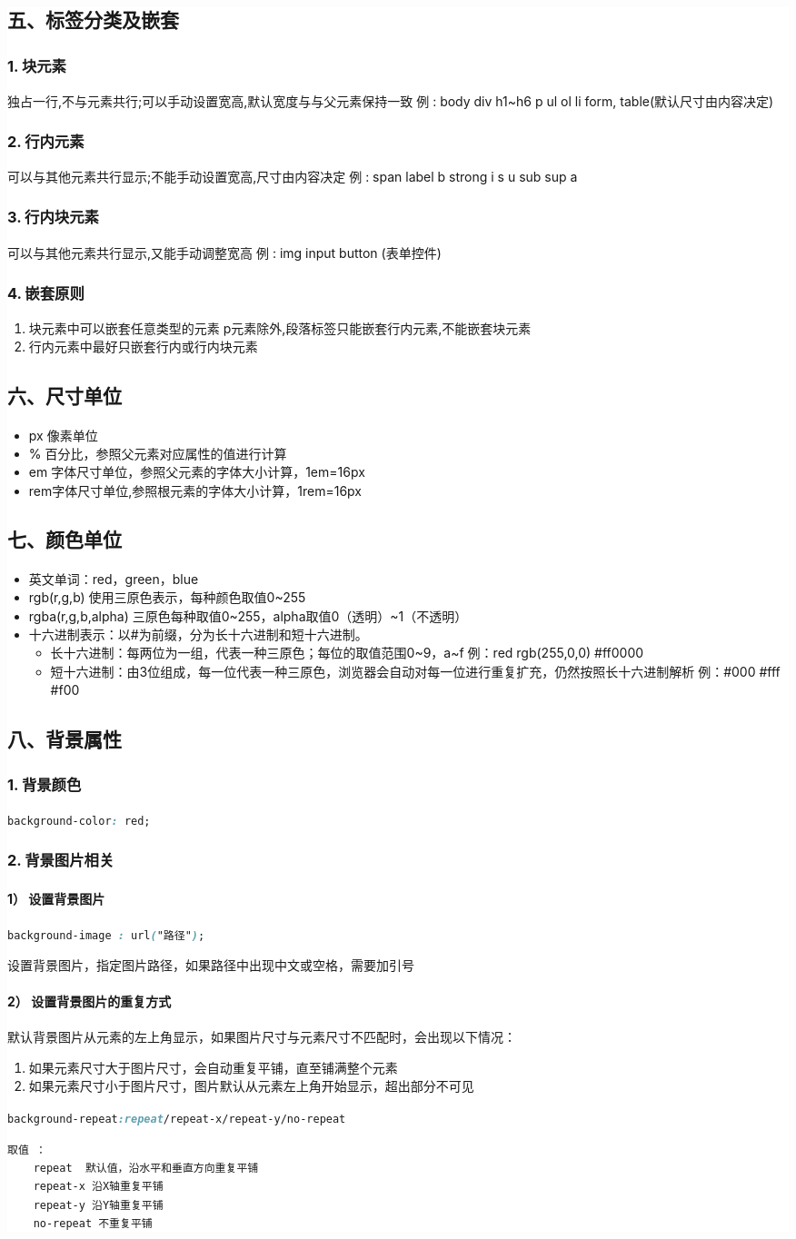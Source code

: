 ## 五、标签分类及嵌套
### 1. 块元素
独占一行,不与元素共行;可以手动设置宽高,默认宽度与与父元素保持一致
例 : body div h1~h6 p ul ol li form, table(默认尺寸由内容决定)
### 2. 行内元素
可以与其他元素共行显示;不能手动设置宽高,尺寸由内容决定
例 : span label b strong i s u sub sup a
### 3. 行内块元素
可以与其他元素共行显示,又能手动调整宽高
例 : img input button (表单控件)
### 4. 嵌套原则
1. 块元素中可以嵌套任意类型的元素
    p元素除外,段落标签只能嵌套行内元素,不能嵌套块元素
2. 行内元素中最好只嵌套行内或行内块元素






## 六、尺寸单位
- px 像素单位
-  % 百分比，参照父元素对应属性的值进行计算
- em 字体尺寸单位，参照父元素的字体大小计算，1em=16px
- rem字体尺寸单位,参照根元素的字体大小计算，1rem=16px
## 七、颜色单位
- 英文单词：red，green，blue
- rgb(r,g,b) 使用三原色表示，每种颜色取值0~255
- rgba(r,g,b,alpha) 三原色每种取值0~255，alpha取值0（透明）~1（不透明）
- 十六进制表示：以#为前缀，分为长十六进制和短十六进制。
  - 长十六进制：每两位为一组，代表一种三原色；每位的取值范围0~9，a~f
    例：red rgb(255,0,0) #ff0000
  - 短十六进制：由3位组成，每一位代表一种三原色，浏览器会自动对每一位进行重复扩充，仍然按照长十六进制解析
    例：#000  #fff   #f00

## 八、背景属性
### 1. 背景颜色
```css
background-color: red;
```
### 2. 背景图片相关
#### 1） 设置背景图片
```css
background-image : url("路径");
```
设置背景图片，指定图片路径，如果路径中出现中文或空格，需要加引号
#### 2） 设置背景图片的重复方式
默认背景图片从元素的左上角显示，如果图片尺寸与元素尺寸不匹配时，会出现以下情况：
1. 如果元素尺寸大于图片尺寸，会自动重复平铺，直至铺满整个元素
2. 如果元素尺寸小于图片尺寸，图片默认从元素左上角开始显示，超出部分不可见
```css
background-repeat:repeat/repeat-x/repeat-y/no-repeat
```
```text
取值 ：
	repeat  默认值，沿水平和垂直方向重复平铺
	repeat-x 沿X轴重复平铺
	repeat-y 沿Y轴重复平铺
	no-repeat 不重复平铺
```